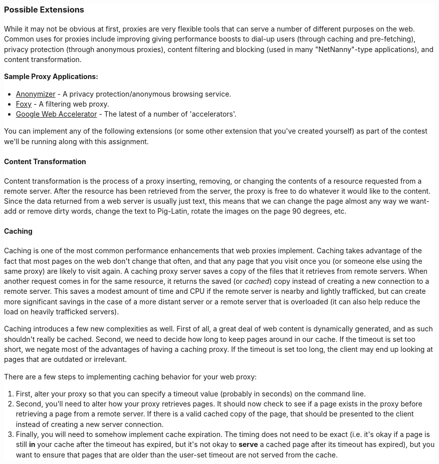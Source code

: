 
### Possible Extensions

While it may not be obvious at first, proxies are very flexible tools that can serve a number of different purposes on the web. Common uses for proxies include improving giving performance boosts to dial-up users (through caching and pre-fetching), privacy protection (through anonymous proxies), content filtering and blocking (used in many "NetNanny"-type applications), and content transformation.

**Sample Proxy Applications:**

*   [Anonymizer](http://web.archive.org/web/20080704073753/http://www.anonymizer.com/ "http://www.anonymizer.com/") - A privacy protection/anonymous browsing service.
*   [Foxy](http://web.archive.org/web/20080704073753/http://www.2-power-n.com/ "http://www.2-power-n.com/") - A filtering web proxy.
*   [Google Web Accelerator](http://web.archive.org/web/20080704073753/http://webaccelerator.google.com/ "http://webaccelerator.google.com/") - The latest of a number of 'accelerators'.

You can implement any of the following extensions (or some other extension that you've created yourself) as part of the contest we'll be running along with this assignment.


#### Content Transformation

Content transformation is the process of a proxy inserting, removing, or changing the contents of a resource requested from a remote server. After the resource has been retrieved from the server, the proxy is free to do whatever it would like to the content. Since the data returned from a web server is usually just text, this means that we can change the page almost any way we want- add or remove dirty words, change the text to Pig-Latin, rotate the images on the page 90 degrees, etc.


#### Caching

Caching is one of the most common performance enhancements that web proxies implement. Caching takes advantage of the fact that most pages on the web don't change that often, and that any page that you visit once you (or someone else using the same proxy) are likely to visit again. A caching proxy server saves a copy of the files that it retrieves from remote servers. When another request comes in for the same resource, it returns the saved (or _cached_) copy instead of creating a new connection to a remote server. This saves a modest amount of time and CPU if the remote server is nearby and lightly trafficked, but can create more significant savings in the case of a more distant server or a remote server that is overloaded (it can also help reduce the load on heavily trafficked servers).

Caching introduces a few new complexities as well. First of all, a great deal of web content is dynamically generated, and as such shouldn't really be cached. Second, we need to decide how long to keep pages around in our cache. If the timeout is set too short, we negate most of the advantages of having a caching proxy. If the timeout is set too long, the client may end up looking at pages that are outdated or irrelevant.

There are a few steps to implementing caching behavior for your web proxy:

1.  First, alter your proxy so that you can specify a timeout value (probably in seconds) on the command line.
2.  Second, you'll need to alter how your proxy retrieves pages. It should now check to see if a page exists in the proxy before retrieving a page from a remote server. If there is a valid cached copy of the page, that should be presented to the client instead of creating a new server connection.
3.  Finally, you will need to somehow implement cache expiration. The timing does not need to be exact (i.e. it's okay if a page is still **in** your cache after the timeout has expired, but it's not okay to **serve** a cached page after its timeout has expired), but you want to ensure that pages that are older than the user-set timeout are not served from the cache.
